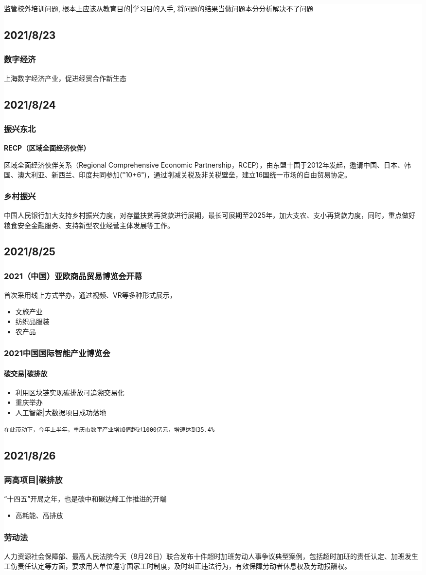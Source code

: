 监管校外培训问题, 根本上应该从教育目的|学习目的入手, 将问题的结果当做问题本分分析解决不了问题

## 2021/8/23

### 数字经济

上海数字经济产业，促进经贸合作新生态

## 2021/8/24

### 振兴东北

**RECP（区域全面经济伙伴）**

区域全面经济伙伴关系（Regional Comprehensive Economic Partnership，RCEP），由东盟十国于2012年发起，邀请中国、日本、韩国、澳大利亚、新西兰、印度共同参加("10+6")，通过削减关税及非关税壁垒，建立16国统一市场的自由贸易协定。

### 乡村振兴

中国人民银行加大支持乡村振兴力度，对存量扶贫再贷款进行展期，最长可展期至2025年，加大支农、支小再贷款力度，同时，重点做好粮食安全金融服务、支持新型农业经营主体发展等工作。

## 2021/8/25

### **2021（中国）亚欧商品贸易博览会开幕**

首次采用线上方式举办，通过视频、VR等多种形式展示，

- 文旅产业
- 纺织品服装
- 农产品

### 2021中国国际智能产业博览会

#### 碳交易|碳排放

- 利用区块链实现碳排放可追溯交易化
- 重庆举办
- 人工智能|大数据项目成功落地

`在此带动下，今年上半年，重庆市数字产业增加值超过1000亿元，增速达到35.4%`

## 2021/8/26

### 两高项目|碳排放

“十四五”开局之年，也是碳中和碳达峰工作推进的开端

- 高耗能、高排放

### 劳动法

人力资源社会保障部、最高人民法院今天（8月26日）联合发布十件超时加班劳动人事争议典型案例，包括超时加班的责任认定、加班发生工伤责任认定等方面，要求用人单位遵守国家工时制度，及时纠正违法行为，有效保障劳动者休息权及劳动报酬权。
